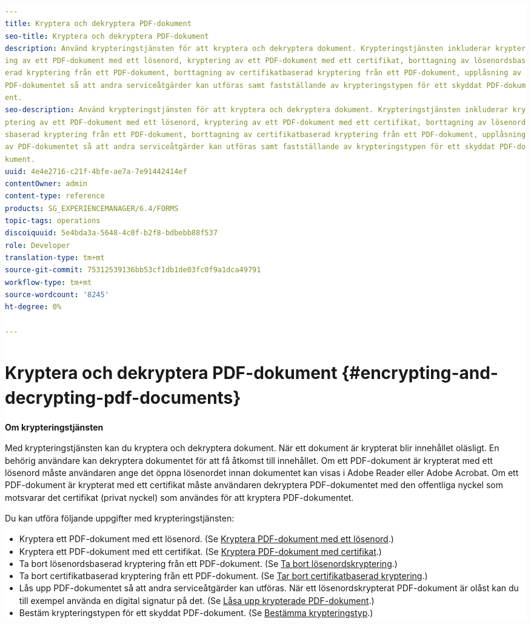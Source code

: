 ```yaml
---
title: Kryptera och dekryptera PDF-dokument
seo-title: Kryptera och dekryptera PDF-dokument
description: Använd krypteringstjänsten för att kryptera och dekryptera dokument. Krypteringstjänsten inkluderar kryptering av ett PDF-dokument med ett lösenord, kryptering av ett PDF-dokument med ett certifikat, borttagning av lösenordsbaserad kryptering från ett PDF-dokument, borttagning av certifikatbaserad kryptering från ett PDF-dokument, upplåsning av PDF-dokumentet så att andra serviceåtgärder kan utföras samt fastställande av krypteringstypen för ett skyddat PDF-dokument.
seo-description: Använd krypteringstjänsten för att kryptera och dekryptera dokument. Krypteringstjänsten inkluderar kryptering av ett PDF-dokument med ett lösenord, kryptering av ett PDF-dokument med ett certifikat, borttagning av lösenordsbaserad kryptering från ett PDF-dokument, borttagning av certifikatbaserad kryptering från ett PDF-dokument, upplåsning av PDF-dokumentet så att andra serviceåtgärder kan utföras samt fastställande av krypteringstypen för ett skyddat PDF-dokument.
uuid: 4e4e2716-c21f-4bfe-ae7a-7e91442414ef
contentOwner: admin
content-type: reference
products: SG_EXPERIENCEMANAGER/6.4/FORMS
topic-tags: operations
discoiquuid: 5e4bda3a-5648-4c0f-b2f8-bdbebb88f537
role: Developer
translation-type: tm+mt
source-git-commit: 75312539136bb53cf1db1de03fc0f9a1dca49791
workflow-type: tm+mt
source-wordcount: '8245'
ht-degree: 0%

---
```



# Kryptera och dekryptera PDF-dokument {#encrypting-and-decrypting-pdf-documents}

**Om krypteringstjänsten**

Med krypteringstjänsten kan du kryptera och dekryptera dokument. När ett dokument är krypterat blir innehållet oläsligt. En behörig användare kan dekryptera dokumentet för att få åtkomst till innehållet. Om ett PDF-dokument är krypterat med ett lösenord måste användaren ange det öppna lösenordet innan dokumentet kan visas i Adobe Reader eller Adobe Acrobat. Om ett PDF-dokument är krypterat med ett certifikat måste användaren dekryptera PDF-dokumentet med den offentliga nyckel som motsvarar det certifikat (privat nyckel) som användes för att kryptera PDF-dokumentet.

Du kan utföra följande uppgifter med krypteringstjänsten:

* Kryptera ett PDF-dokument med ett lösenord. (Se [Kryptera PDF-dokument med ett lösenord](encrypting-decrypting-pdf-documents.md#encrypting-pdf-documents-with-a-password).)
* Kryptera ett PDF-dokument med ett certifikat. (Se [Kryptera PDF-dokument med certifikat](encrypting-decrypting-pdf-documents.md#encrypting-pdf-documents-with-certificates).)
* Ta bort lösenordsbaserad kryptering från ett PDF-dokument. (Se [Ta bort lösenordskryptering](encrypting-decrypting-pdf-documents.md#removing-password-encryption).)
* Ta bort certifikatbaserad kryptering från ett PDF-dokument. (Se [Tar bort certifikatbaserad kryptering](encrypting-decrypting-pdf-documents.md#removing-certificate-based-encryption).)
* Lås upp PDF-dokumentet så att andra serviceåtgärder kan utföras. När ett lösenordskrypterat PDF-dokument är olåst kan du till exempel använda en digital signatur på det. (Se [Låsa upp krypterade PDF-dokument](encrypting-decrypting-pdf-documents.md#unlocking-encrypted-pdf-documents).)
* Bestäm krypteringstypen för ett skyddat PDF-dokument. (Se [Bestämma krypteringstyp](encrypting-decrypting-pdf-documents.md#determining-encryption-type).)
